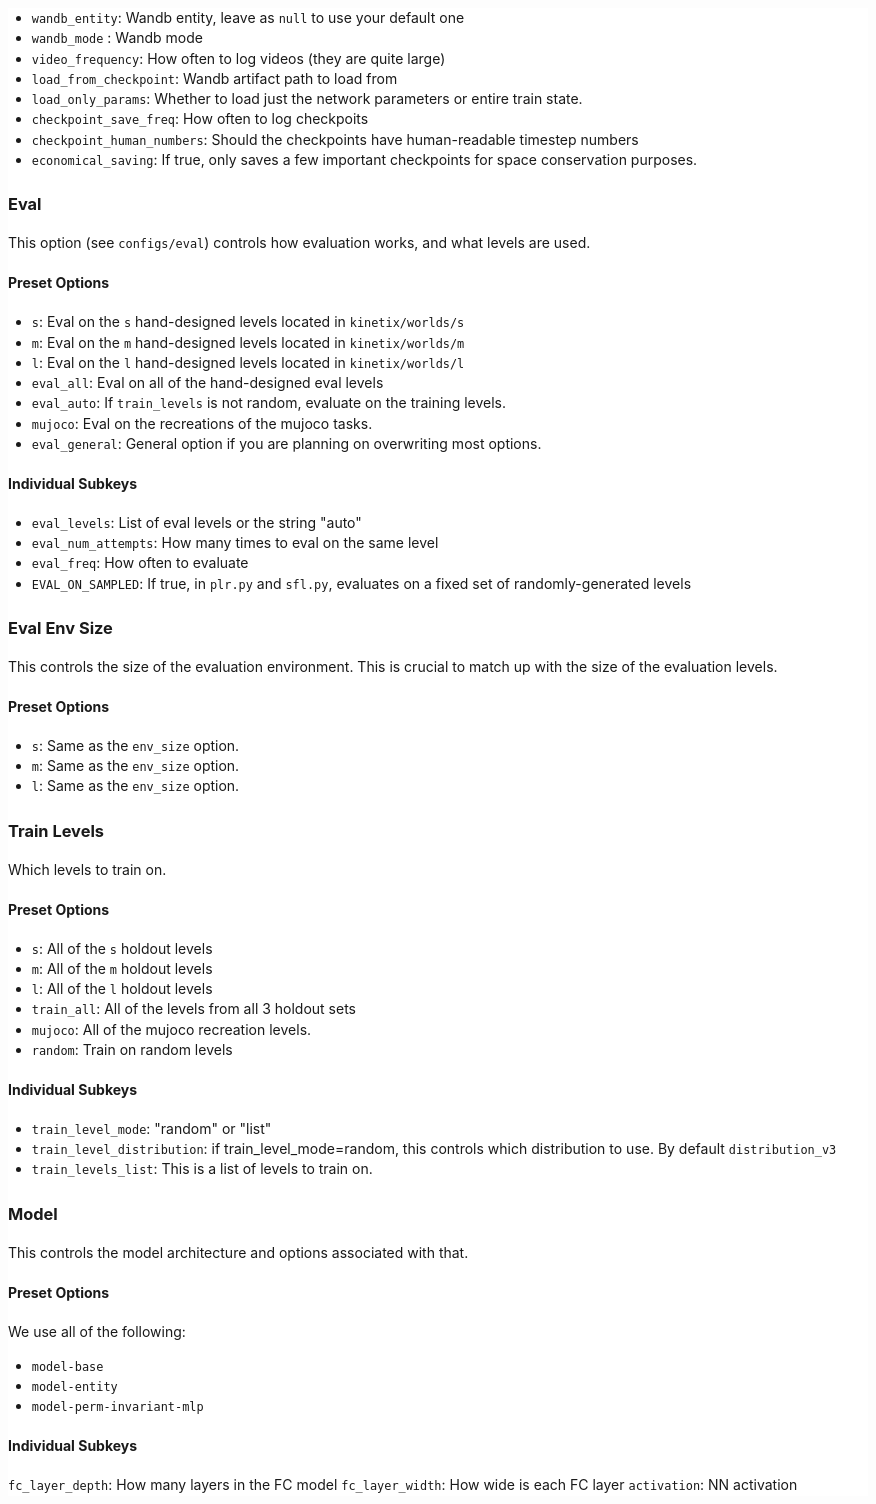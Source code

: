 - `wandb_entity`: Wandb entity, leave as `null` to use your default one
- `wandb_mode` : Wandb mode
- `video_frequency`: How often to log videos (they are quite large)
- `load_from_checkpoint`: Wandb artifact path to load from
- `load_only_params`: Whether to load just the network parameters or entire train state.
- `checkpoint_save_freq`: How often to log checkpoits
- `checkpoint_human_numbers`: Should the checkpoints have human-readable timestep numbers
- `economical_saving`: If true, only saves a few important checkpoints for space conservation purposes.
### Eval
This option (see `configs/eval`) controls how evaluation works, and what levels are used.
#### Preset Options
- `s`: Eval on the `s` hand-designed levels located in `kinetix/worlds/s`
- `m`: Eval on the `m` hand-designed levels located in `kinetix/worlds/m`
- `l`: Eval on the `l` hand-designed levels located in `kinetix/worlds/l`
- `eval_all`: Eval on all of the hand-designed eval levels
- `eval_auto`: If `train_levels` is not random, evaluate on the training levels.
- `mujoco`: Eval on the recreations of the mujoco tasks.
- `eval_general`: General option if you are planning on overwriting most options.
#### Individual Subkeys
- `eval_levels`: List of eval levels or the string "auto"
- `eval_num_attempts`: How many times to eval on the same level
- `eval_freq`: How often to evaluate
- `EVAL_ON_SAMPLED`: If true, in `plr.py` and `sfl.py`, evaluates on a fixed set of randomly-generated levels

### Eval Env Size
This controls the size of the evaluation environment. This is crucial to match up with the size of the evaluation levels.
#### Preset Options
- `s`: Same as the `env_size` option.
- `m`: Same as the `env_size` option.
- `l`: Same as the `env_size` option.
### Train Levels
Which levels to train on.
#### Preset Options
- `s`: All of the `s` holdout levels
- `m`: All of the `m` holdout levels
- `l`: All of the `l` holdout levels
- `train_all`: All of the levels from all 3 holdout sets
- `mujoco`: All of the mujoco recreation levels.
- `random`: Train on random levels
#### Individual Subkeys
- `train_level_mode`: "random" or "list"
- `train_level_distribution`: if train_level_mode=random, this controls which distribution to use. By default `distribution_v3`
- `train_levels_list`: This is a list of levels to train on.
### Model
This controls the model architecture and options associated with that.
#### Preset Options
We use all of the following:
- `model-base`
- `model-entity`
- `model-perm-invariant-mlp`
#### Individual Subkeys
`fc_layer_depth`: How many layers in the FC model
`fc_layer_width`: How wide is each FC layer
`activation`: NN activation